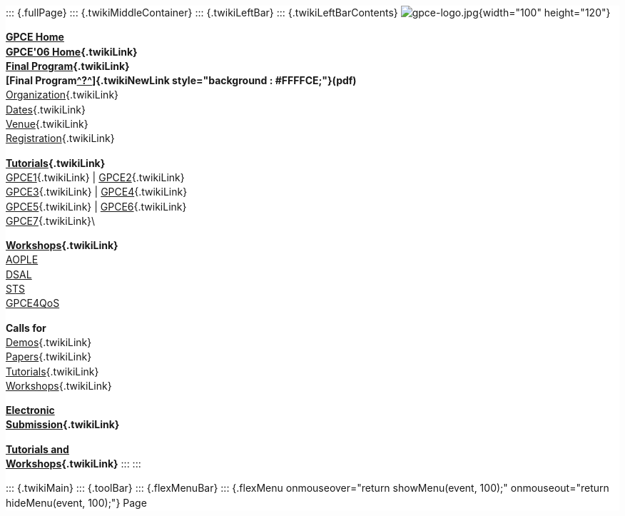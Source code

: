 ::: {.fullPage}
::: {.twikiMiddleContainer}
::: {.twikiLeftBar}
::: {.twikiLeftBarContents}
![gpce-logo.jpg](../pub/GPCE06/WebLeftBar/gpce-logo.jpg){width="100"
height="120"}

**[GPCE Home](http://www.gpce.org/)**\
**[GPCE\'06 Home](WebHome){.twikiLink}**\
**[Final Program](ConferenceProgram){.twikiLink}**\
**[Final
Program[^?^](http://www.program-transformation.org/edit/GPCE06/PubGPCE06WebHomeGpceProgrampdf?topicparent=GPCE06.CallForPapers)]{.twikiNewLink
style="background : #FFFFCE;"}(pdf)**\
[Organization](ConferenceOrganization){.twikiLink}\
[Dates](ImportantDates){.twikiLink}\
[Venue](ConferenceVenue){.twikiLink}\
[Registration](ConferenceRegistration){.twikiLink}

**[Tutorials](GpceTutorials){.twikiLink}**\
[GPCE1](TutorialGPCE1){.twikiLink} \|
[GPCE2](TutorialGPCE2){.twikiLink}\
[GPCE3](TutorialGPCE3){.twikiLink} \|
[GPCE4](TutorialGPCE4){.twikiLink}\
[GPCE5](TutorialGPCE5){.twikiLink} \|
[GPCE6](TutorialGPCE6){.twikiLink}\
[GPCE7](TutorialGPCE7){.twikiLink}\

**[Workshops](GpceWorkshops){.twikiLink}**\
[AOPLE](http://www.softeng.ox.ac.uk/aople/)\
[DSAL](http://dsal06.dcc.uchile.cl/)\
[STS](http://www.program-transformation.org/Sts/STS06)\
[GPCE4QoS](http://www.cis.uab.edu/gpce-qos/)

**Calls for**\
[Demos](CallForDemonstrations){.twikiLink}\
[Papers](CallForPapers){.twikiLink}\
[Tutorials](CallForTutorials){.twikiLink}\
[Workshops](CallForWorkshops){.twikiLink}

**[Electronic\
Submission](ElectronicSubmission){.twikiLink}**

**[Tutorials and\
Workshops](TutorialsAndWorkshops){.twikiLink}**
:::
:::

::: {.twikiMain}
::: {.toolBar}
::: {.flexMenuBar}
::: {.flexMenu onmouseover="return showMenu(event, 100);" onmouseout="return hideMenu(event, 100);"}
Page
